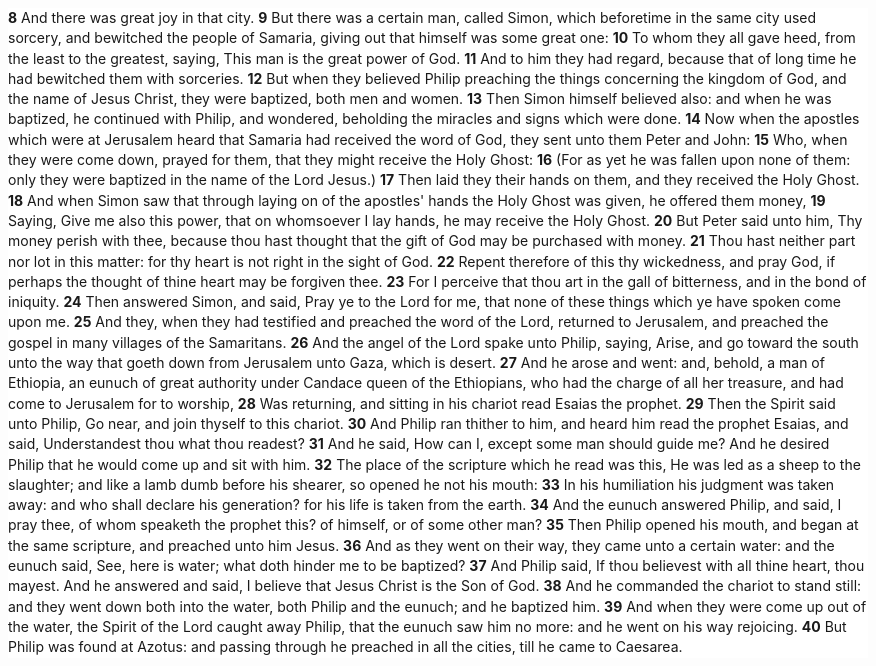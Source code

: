 **8** And there was great joy in that city.
**9** But there was a certain man, called Simon, which beforetime in the same city used sorcery, and bewitched the people of Samaria, giving out that himself was some great one:
**10** To whom they all gave heed, from the least to the greatest, saying, This man is the great power of God.
**11** And to him they had regard, because that of long time he had bewitched them with sorceries.
**12** But when they believed Philip preaching the things concerning the kingdom of God, and the name of Jesus Christ, they were baptized, both men and women.
**13** Then Simon himself believed also: and when he was baptized, he continued with Philip, and wondered, beholding the miracles and signs which were done.
**14** Now when the apostles which were at Jerusalem heard that Samaria had received the word of God, they sent unto them Peter and John:
**15** Who, when they were come down, prayed for them, that they might receive the Holy Ghost:
**16** (For as yet he was fallen upon none of them: only they were baptized in the name of the Lord Jesus.)
**17** Then laid they their hands on them, and they received the Holy Ghost.
**18** And when Simon saw that through laying on of the apostles' hands the Holy Ghost was given, he offered them money,
**19** Saying, Give me also this power, that on whomsoever I lay hands, he may receive the Holy Ghost.
**20** But Peter said unto him, Thy money perish with thee, because thou hast thought that the gift of God may be purchased with money.
**21** Thou hast neither part nor lot in this matter: for thy heart is not right in the sight of God.
**22** Repent therefore of this thy wickedness, and pray God, if perhaps the thought of thine heart may be forgiven thee.
**23** For I perceive that thou art in the gall of bitterness, and in the bond of iniquity.
**24** Then answered Simon, and said, Pray ye to the Lord for me, that none of these things which ye have spoken come upon me.
**25** And they, when they had testified and preached the word of the Lord, returned to Jerusalem, and preached the gospel in many villages of the Samaritans.
**26** And the angel of the Lord spake unto Philip, saying, Arise, and go toward the south unto the way that goeth down from Jerusalem unto Gaza, which is desert.
**27** And he arose and went: and, behold, a man of Ethiopia, an eunuch of great authority under Candace queen of the Ethiopians, who had the charge of all her treasure, and had come to Jerusalem for to worship,
**28** Was returning, and sitting in his chariot read Esaias the prophet.
**29** Then the Spirit said unto Philip, Go near, and join thyself to this chariot.
**30** And Philip ran thither to him, and heard him read the prophet Esaias, and said, Understandest thou what thou readest?
**31** And he said, How can I, except some man should guide me? And he desired Philip that he would come up and sit with him.
**32** The place of the scripture which he read was this, He was led as a sheep to the slaughter; and like a lamb dumb before his shearer, so opened he not his mouth:
**33** In his humiliation his judgment was taken away: and who shall declare his generation? for his life is taken from the earth.
**34** And the eunuch answered Philip, and said, I pray thee, of whom speaketh the prophet this? of himself, or of some other man?
**35** Then Philip opened his mouth, and began at the same scripture, and preached unto him Jesus.
**36** And as they went on their way, they came unto a certain water: and the eunuch said, See, here is water; what doth hinder me to be baptized?
**37** And Philip said, If thou believest with all thine heart, thou mayest. And he answered and said, I believe that Jesus Christ is the Son of God.
**38** And he commanded the chariot to stand still: and they went down both into the water, both Philip and the eunuch; and he baptized him.
**39** And when they were come up out of the water, the Spirit of the Lord caught away Philip, that the eunuch saw him no more: and he went on his way rejoicing.
**40** But Philip was found at Azotus: and passing through he preached in all the cities, till he came to Caesarea.
